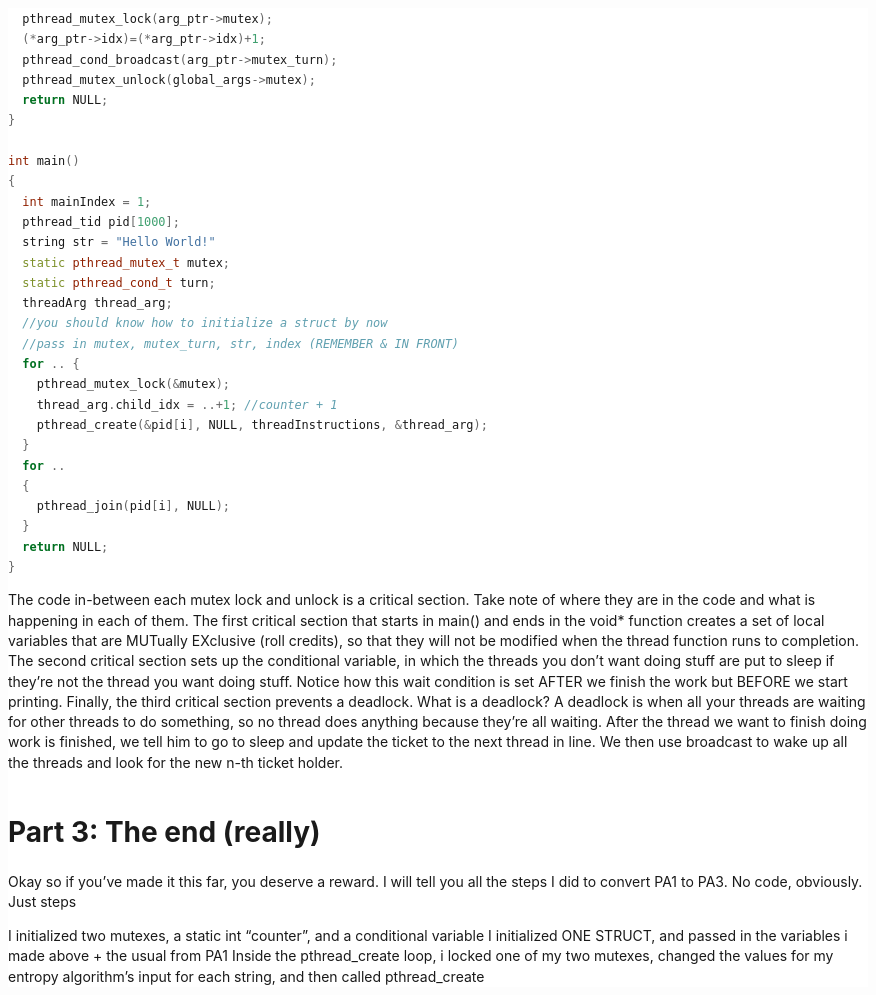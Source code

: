 ```cpp
  pthread_mutex_lock(arg_ptr->mutex);
  (*arg_ptr->idx)=(*arg_ptr->idx)+1;
  pthread_cond_broadcast(arg_ptr->mutex_turn);
  pthread_mutex_unlock(global_args->mutex);
  return NULL;
}

int main()
{
  int mainIndex = 1;
  pthread_tid pid[1000];
  string str = "Hello World!"
  static pthread_mutex_t mutex;
  static pthread_cond_t turn;
  threadArg thread_arg;
  //you should know how to initialize a struct by now
  //pass in mutex, mutex_turn, str, index (REMEMBER & IN FRONT)
  for .. {
    pthread_mutex_lock(&mutex);
    thread_arg.child_idx = ..+1; //counter + 1
    pthread_create(&pid[i], NULL, threadInstructions, &thread_arg);
  }
  for ..
  {
    pthread_join(pid[i], NULL);
  }
  return NULL;
}
```

The code in-between each mutex lock and unlock is a critical section. Take note of where they are in the code and what is happening in each of them. The first critical section that starts in main() and ends in the void* function creates a set of local variables that are MUTually EXclusive (roll credits), so that they will not be modified when the thread function runs to completion. The second critical section sets up the conditional variable, in which the threads you don’t want doing stuff are put to sleep if they’re not the thread you want doing stuff. Notice how this wait condition is set AFTER we finish the work but BEFORE we start printing. Finally, the third critical section prevents a deadlock. What is a deadlock? A deadlock is when all your threads are waiting for other threads to do something, so no thread does anything because they’re all waiting. After the thread we want to finish doing work is finished, we tell him to go to sleep and update the ticket to the next thread in line. We then use broadcast to wake up all the threads and look for the new n-th ticket holder.

# Part 3: The end (really)

Okay so if you’ve made it this far, you deserve a reward. I will tell you all the steps I did to convert PA1 to PA3. No code, obviously. Just steps

I initialized two mutexes, a static int “counter”, and a conditional variable
I initialized ONE STRUCT, and passed in the variables i made above + the usual from PA1
Inside the pthread_create loop, i locked one of my two mutexes, changed the values for my entropy algorithm’s input for each string, and then called pthread_create
